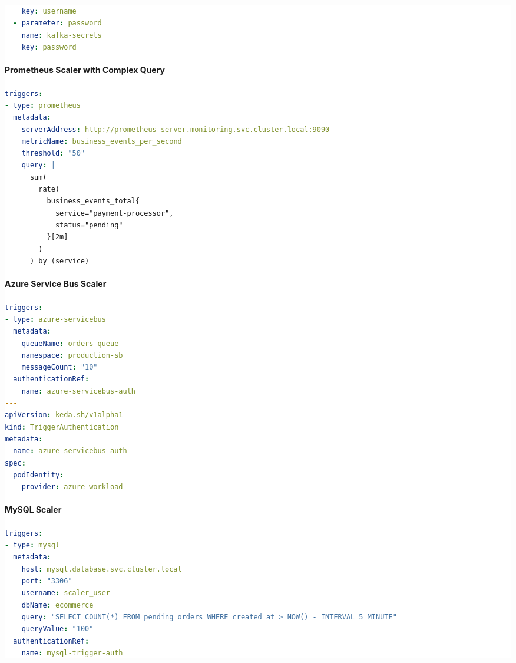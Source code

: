 ```yaml
    key: username
  - parameter: password
    name: kafka-secrets
    key: password
```

#### Prometheus Scaler with Complex Query
```yaml
triggers:
- type: prometheus
  metadata:
    serverAddress: http://prometheus-server.monitoring.svc.cluster.local:9090
    metricName: business_events_per_second
    threshold: "50"
    query: |
      sum(
        rate(
          business_events_total{
            service="payment-processor",
            status="pending"
          }[2m]
        )
      ) by (service)
```

#### Azure Service Bus Scaler
```yaml
triggers:
- type: azure-servicebus
  metadata:
    queueName: orders-queue
    namespace: production-sb
    messageCount: "10"
  authenticationRef:
    name: azure-servicebus-auth
---
apiVersion: keda.sh/v1alpha1
kind: TriggerAuthentication
metadata:
  name: azure-servicebus-auth
spec:
  podIdentity:
    provider: azure-workload
```

#### MySQL Scaler
```yaml
triggers:
- type: mysql
  metadata:
    host: mysql.database.svc.cluster.local
    port: "3306"
    username: scaler_user
    dbName: ecommerce
    query: "SELECT COUNT(*) FROM pending_orders WHERE created_at > NOW() - INTERVAL 5 MINUTE"
    queryValue: "100"
  authenticationRef:
    name: mysql-trigger-auth
```
